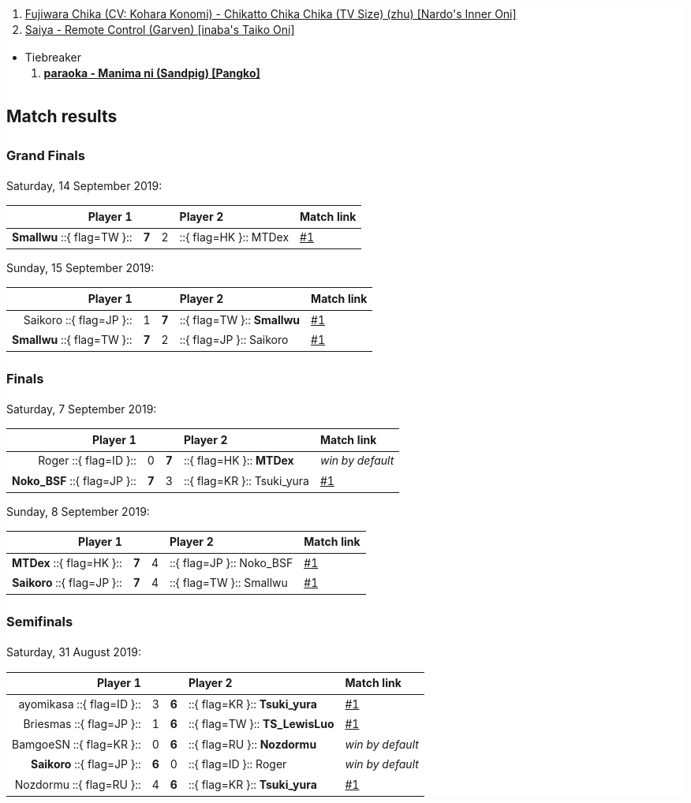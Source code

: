   1. [Fujiwara Chika (CV: Kohara Konomi) - Chikatto Chika Chika (TV Size) (zhu) \[Nardo's Inner Oni\]](https://osu.ppy.sh/beatmapsets/932283#taiko/1954564)
  2. [Saiya - Remote Control (Garven) \[inaba's Taiko Oni\]](https://osu.ppy.sh/beatmapsets/53857#taiko/173361)
- Tiebreaker
  1. **[paraoka - Manima ni (Sandpig) \[Pangko\]](https://osu.ppy.sh/beatmapsets/43107#taiko/136184)**

## Match results

### Grand Finals

Saturday, 14 September 2019:

| Player 1 |  |  | Player 2 | Match link |
| --: | :-: | :-: | :-- | :-- |
| **Smallwu** ::{ flag=TW }:: | **7** | 2 | ::{ flag=HK }:: MTDex | [#1](https://osu.ppy.sh/community/matches/54840722) |

Sunday, 15 September 2019:

| Player 1 |  |  | Player 2 | Match link |
| --: | :-: | :-: | :-- | :-- |
| Saikoro ::{ flag=JP }:: | 1 | **7** | ::{ flag=TW }:: **Smallwu** | [#1](https://osu.ppy.sh/community/matches/54866050) |
| **Smallwu** ::{ flag=TW }:: | **7** | 2 | ::{ flag=JP }:: Saikoro | [#1](https://osu.ppy.sh/community/matches/54867371) |

### Finals

Saturday, 7 September 2019:

| Player 1 |  |  | Player 2 | Match link |
| --: | :-: | :-: | :-- | :-- |
| Roger ::{ flag=ID }:: | 0 | **7** | ::{ flag=HK }:: **MTDex** | *win by default* |
| **Noko\_BSF** ::{ flag=JP }:: | **7** | 3 | ::{ flag=KR }:: Tsuki\_yura | [#1](https://osu.ppy.sh/community/matches/54667936) |

Sunday, 8 September 2019:

| Player 1 |  |  | Player 2 | Match link |
| --: | :-: | :-: | :-- | :-- |
| **MTDex** ::{ flag=HK }:: | **7** | 4 | ::{ flag=JP }:: Noko\_BSF | [#1](https://osu.ppy.sh/community/matches/54698287) |
| **Saikoro** ::{ flag=JP }:: | **7** | 4 | ::{ flag=TW }:: Smallwu | [#1](https://osu.ppy.sh/community/matches/54700566) |

### Semifinals

Saturday, 31 August 2019:

| Player 1 |  |  | Player 2 | Match link |
| --: | :-: | :-: | :-- | :-- |
| ayomikasa ::{ flag=ID }:: | 3 | **6** | ::{ flag=KR }:: **Tsuki\_yura** | [#1](https://osu.ppy.sh/community/matches/54494916) |
| Briesmas ::{ flag=JP }:: | 1 | **6** | ::{ flag=TW }:: **TS\_LewisLuo** | [#1](https://osu.ppy.sh/community/matches/54498388) |
| BamgoeSN ::{ flag=KR }:: | 0 | **6** | ::{ flag=RU }:: **Nozdormu** | *win by default* |
| **Saikoro** ::{ flag=JP }:: | **6** | 0 | ::{ flag=ID }:: Roger | *win by default* |
| Nozdormu ::{ flag=RU }:: | 4 | **6** | ::{ flag=KR }:: **Tsuki\_yura** | [#1](https://osu.ppy.sh/community/matches/54498388) |
